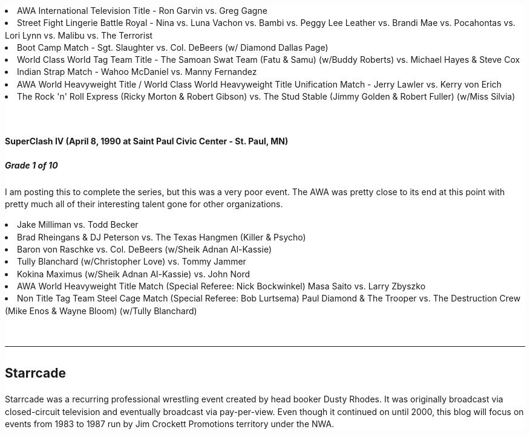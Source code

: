 <li>AWA International Television Title - Ron Garvin vs. Greg Gagne</li>

<li>Street Fight Lingerie Battle Royal - 
Nina vs. Luna Vachon vs. Bambi vs. Peggy Lee Leather vs. Brandi Mae vs. 
Pocahontas vs. Lori Lynn vs. Malibu vs. The Terrorist</li>

<li>Boot Camp Match - Sgt. Slaughter vs. Col. DeBeers (w/ Diamond Dallas Page)</li>

<li>World Class World Tag Team Title - The Samoan Swat Team (Fatu & Samu) (w/Buddy Roberts) vs. Michael Hayes & Steve Cox</li>

<li>Indian Strap Match - Wahoo McDaniel vs. Manny Fernandez</li>

<li>AWA World Heavyweight Title / World Class World Heavyweight Title Unification Match - Jerry Lawler vs. Kerry von Erich</li>

<li>The Rock 'n' Roll Express (Ricky Morton & Robert Gibson) vs. The Stud Stable (Jimmy Golden & Robert Fuller) (w/Miss Silvia)</li>
</p>

<p>&nbsp;</p>

<h4>SuperClash IV (April 8, 1990 at Saint Paul Civic Center - St. Paul, MN)</h4>
<h5>Grade 1 of 10</h5>

<p>I am posting this to complete the series, but this was a very poor event. The AWA was pretty close to its end at this point with pretty much all of their interesting talent gone for other organizations.</p>

<p><iframe width="560" height="315" src="https://www.youtube.com/embed/ZdI78qe-9PM?si=ykM2EBbnePA1NmLt" title="YouTube video player" frameborder="0" allow="accelerometer; autoplay; clipboard-write; encrypted-media; gyroscope; picture-in-picture; web-share" allowfullscreen></iframe></p>

<li>Jake Milliman vs. Todd Becker</li>

<li>Brad Rheingans & DJ Peterson vs. The Texas Hangmen (Killer & Psycho)</li>

<li>Baron von Raschke vs. Col. DeBeers (w/Sheik Adnan Al-Kassie)</li>

<li>Tully Blanchard (w/Christopher Love) vs. Tommy Jammer</li>

<li>Kokina Maximus (w/Sheik Adnan Al-Kassie) vs. John Nord</li>

<li>AWA World Heavyweight Title Match (Special Referee: Nick Bockwinkel)
Masa Saito vs. Larry Zbyszko</li>

<li>Non Title Tag Team Steel Cage Match (Special Referee: Bob Lurtsema)
 Paul Diamond & The Trooper vs. The Destruction Crew (Mike Enos & Wayne Bloom) (w/Tully Blanchard)</li>



<p>&nbsp;</p>

<hr>
<source id="Starrcade"/>
<h2>Starrcade</h2>

<p>Starrcade was a recurring professional wrestling event created by head booker Dusty Rhodes. It was originally broadcast via closed-circuit television and eventually broadcast via pay-per-view. Even though it continued on until 2000, this blog will focus on events from 1983 to 1987 run by Jim Crockett Promotions territory under the NWA.</p>
